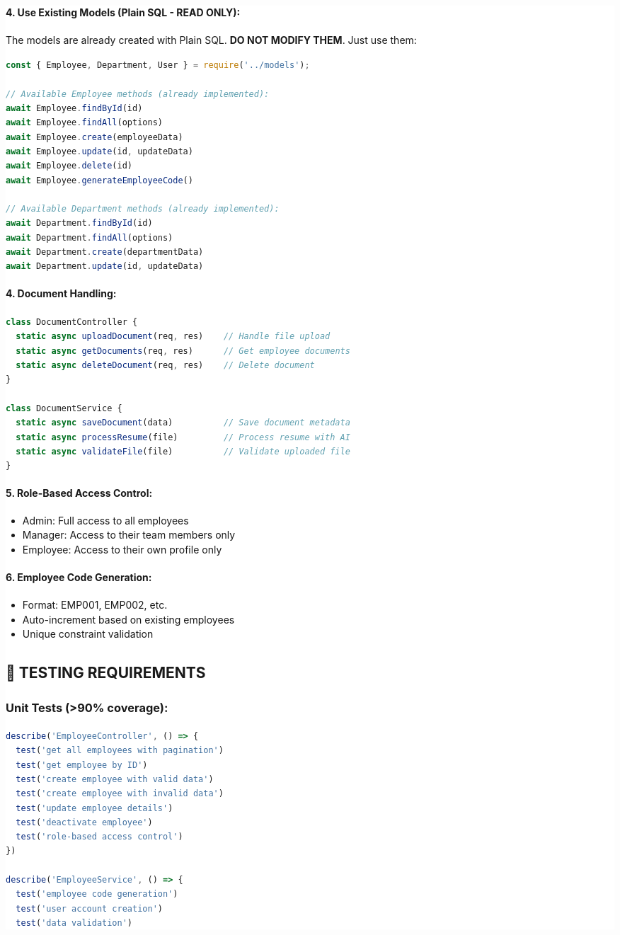 #### **4. Use Existing Models (Plain SQL - READ ONLY):**
The models are already created with Plain SQL. **DO NOT MODIFY THEM**. Just use them:
```javascript
const { Employee, Department, User } = require('../models');

// Available Employee methods (already implemented):
await Employee.findById(id)
await Employee.findAll(options)
await Employee.create(employeeData)
await Employee.update(id, updateData)
await Employee.delete(id)
await Employee.generateEmployeeCode()

// Available Department methods (already implemented):
await Department.findById(id)
await Department.findAll(options)
await Department.create(departmentData)
await Department.update(id, updateData)
```

#### **4. Document Handling:**
```javascript
class DocumentController {
  static async uploadDocument(req, res)    // Handle file upload
  static async getDocuments(req, res)      // Get employee documents
  static async deleteDocument(req, res)    // Delete document
}

class DocumentService {
  static async saveDocument(data)          // Save document metadata
  static async processResume(file)         // Process resume with AI
  static async validateFile(file)          // Validate uploaded file
}
```

#### **5. Role-Based Access Control:**
- Admin: Full access to all employees
- Manager: Access to their team members only
- Employee: Access to their own profile only

#### **6. Employee Code Generation:**
- Format: EMP001, EMP002, etc.
- Auto-increment based on existing employees
- Unique constraint validation

## 🧪 **TESTING REQUIREMENTS**

### **Unit Tests (>90% coverage):**
```javascript
describe('EmployeeController', () => {
  test('get all employees with pagination')
  test('get employee by ID')
  test('create employee with valid data')
  test('create employee with invalid data')
  test('update employee details')
  test('deactivate employee')
  test('role-based access control')
})

describe('EmployeeService', () => {
  test('employee code generation')
  test('user account creation')
  test('data validation')
```